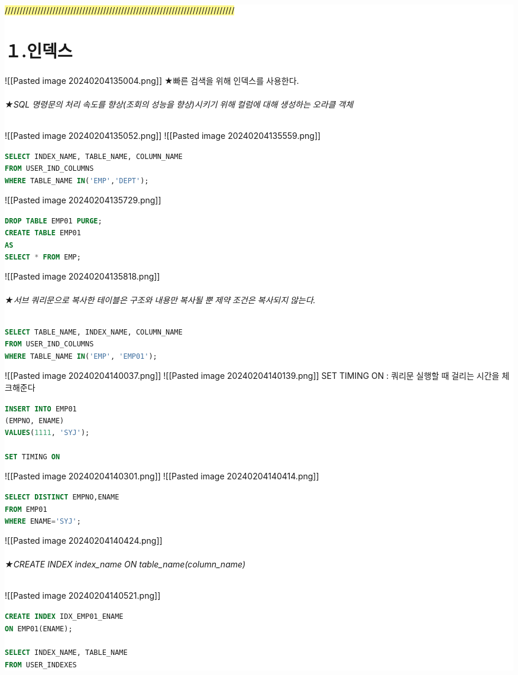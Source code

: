 

<span style="background:#fff88f">/////////////////////////////////////////////////////////////////////////////</span>



# １.인덱스
![[Pasted image 20240204135004.png]]
★빠른 검색을 위해 인덱스를 사용한다.
###### ★SQL 명령문의 처리 속도를 향상(조회의 성능을 향상)시키기 위해 컬럼에 대해 생성하는 오라클 객체
![[Pasted image 20240204135052.png]]
![[Pasted image 20240204135559.png]]
```SQL
SELECT INDEX_NAME, TABLE_NAME, COLUMN_NAME
FROM USER_IND_COLUMNS
WHERE TABLE_NAME IN('EMP','DEPT');
```
![[Pasted image 20240204135729.png]]
```SQL
DROP TABLE EMP01 PURGE;
CREATE TABLE EMP01
AS
SELECT * FROM EMP;
```
![[Pasted image 20240204135818.png]]
###### ★서브 쿼리문으로 복사한 테이블은 구조와 내용만 복사될 뿐 제약 조건은 복사되지 않는다.
```SQL
SELECT TABLE_NAME, INDEX_NAME, COLUMN_NAME
FROM USER_IND_COLUMNS
WHERE TABLE_NAME IN('EMP', 'EMP01');
```
![[Pasted image 20240204140037.png]]
![[Pasted image 20240204140139.png]]
SET TIMING ON : 쿼리문 실행할 때 걸리는 시간을 체크해준다
```SQL
INSERT INTO EMP01
(EMPNO, ENAME)
VALUES(1111, 'SYJ');

SET TIMING ON
```
![[Pasted image 20240204140301.png]]
![[Pasted image 20240204140414.png]]
```SQL
SELECT DISTINCT EMPNO,ENAME
FROM EMP01
WHERE ENAME='SYJ';
```
![[Pasted image 20240204140424.png]]
###### ★CREATE INDEX index_name ON table_name(column_name)
![[Pasted image 20240204140521.png]]
```SQL
CREATE INDEX IDX_EMP01_ENAME
ON EMP01(ENAME);

SELECT INDEX_NAME, TABLE_NAME
FROM USER_INDEXES
```